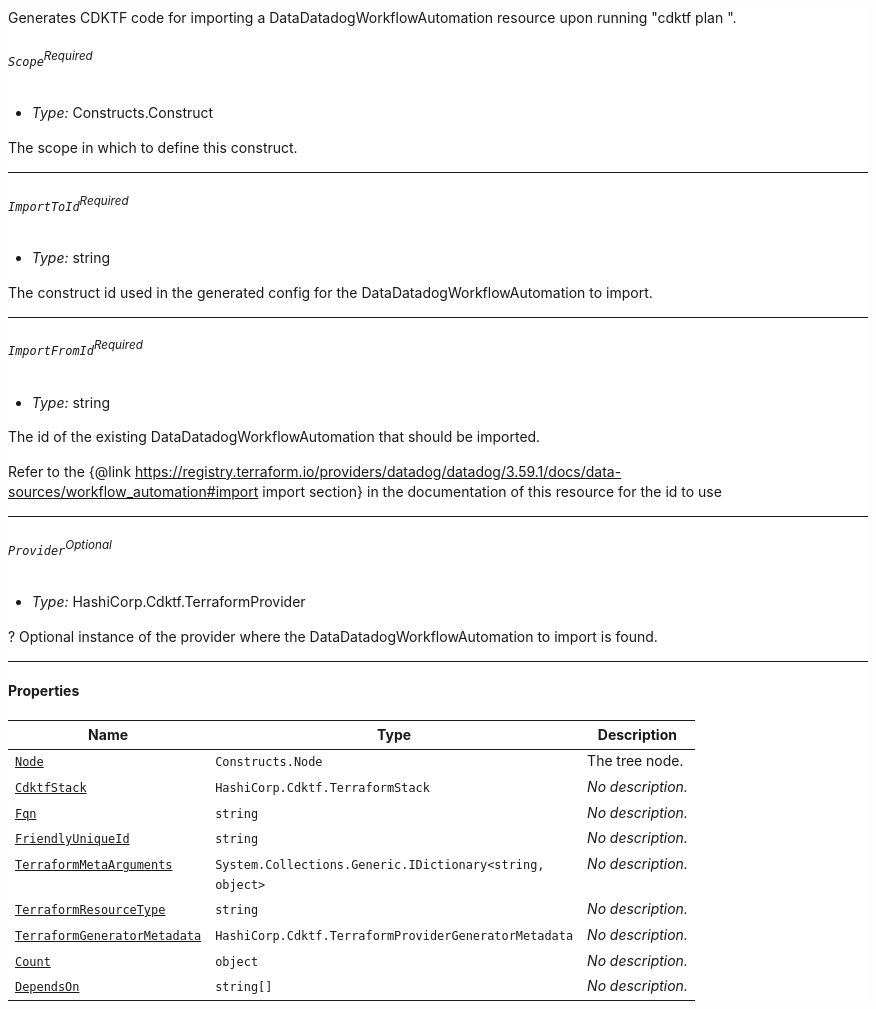 Generates CDKTF code for importing a DataDatadogWorkflowAutomation resource upon running "cdktf plan <stack-name>".

###### `Scope`<sup>Required</sup> <a name="Scope" id="@cdktf/provider-datadog.dataDatadogWorkflowAutomation.DataDatadogWorkflowAutomation.generateConfigForImport.parameter.scope"></a>

- *Type:* Constructs.Construct

The scope in which to define this construct.

---

###### `ImportToId`<sup>Required</sup> <a name="ImportToId" id="@cdktf/provider-datadog.dataDatadogWorkflowAutomation.DataDatadogWorkflowAutomation.generateConfigForImport.parameter.importToId"></a>

- *Type:* string

The construct id used in the generated config for the DataDatadogWorkflowAutomation to import.

---

###### `ImportFromId`<sup>Required</sup> <a name="ImportFromId" id="@cdktf/provider-datadog.dataDatadogWorkflowAutomation.DataDatadogWorkflowAutomation.generateConfigForImport.parameter.importFromId"></a>

- *Type:* string

The id of the existing DataDatadogWorkflowAutomation that should be imported.

Refer to the {@link https://registry.terraform.io/providers/datadog/datadog/3.59.1/docs/data-sources/workflow_automation#import import section} in the documentation of this resource for the id to use

---

###### `Provider`<sup>Optional</sup> <a name="Provider" id="@cdktf/provider-datadog.dataDatadogWorkflowAutomation.DataDatadogWorkflowAutomation.generateConfigForImport.parameter.provider"></a>

- *Type:* HashiCorp.Cdktf.TerraformProvider

? Optional instance of the provider where the DataDatadogWorkflowAutomation to import is found.

---

#### Properties <a name="Properties" id="Properties"></a>

| **Name** | **Type** | **Description** |
| --- | --- | --- |
| <code><a href="#@cdktf/provider-datadog.dataDatadogWorkflowAutomation.DataDatadogWorkflowAutomation.property.node">Node</a></code> | <code>Constructs.Node</code> | The tree node. |
| <code><a href="#@cdktf/provider-datadog.dataDatadogWorkflowAutomation.DataDatadogWorkflowAutomation.property.cdktfStack">CdktfStack</a></code> | <code>HashiCorp.Cdktf.TerraformStack</code> | *No description.* |
| <code><a href="#@cdktf/provider-datadog.dataDatadogWorkflowAutomation.DataDatadogWorkflowAutomation.property.fqn">Fqn</a></code> | <code>string</code> | *No description.* |
| <code><a href="#@cdktf/provider-datadog.dataDatadogWorkflowAutomation.DataDatadogWorkflowAutomation.property.friendlyUniqueId">FriendlyUniqueId</a></code> | <code>string</code> | *No description.* |
| <code><a href="#@cdktf/provider-datadog.dataDatadogWorkflowAutomation.DataDatadogWorkflowAutomation.property.terraformMetaArguments">TerraformMetaArguments</a></code> | <code>System.Collections.Generic.IDictionary<string, object></code> | *No description.* |
| <code><a href="#@cdktf/provider-datadog.dataDatadogWorkflowAutomation.DataDatadogWorkflowAutomation.property.terraformResourceType">TerraformResourceType</a></code> | <code>string</code> | *No description.* |
| <code><a href="#@cdktf/provider-datadog.dataDatadogWorkflowAutomation.DataDatadogWorkflowAutomation.property.terraformGeneratorMetadata">TerraformGeneratorMetadata</a></code> | <code>HashiCorp.Cdktf.TerraformProviderGeneratorMetadata</code> | *No description.* |
| <code><a href="#@cdktf/provider-datadog.dataDatadogWorkflowAutomation.DataDatadogWorkflowAutomation.property.count">Count</a></code> | <code>object</code> | *No description.* |
| <code><a href="#@cdktf/provider-datadog.dataDatadogWorkflowAutomation.DataDatadogWorkflowAutomation.property.dependsOn">DependsOn</a></code> | <code>string[]</code> | *No description.* |